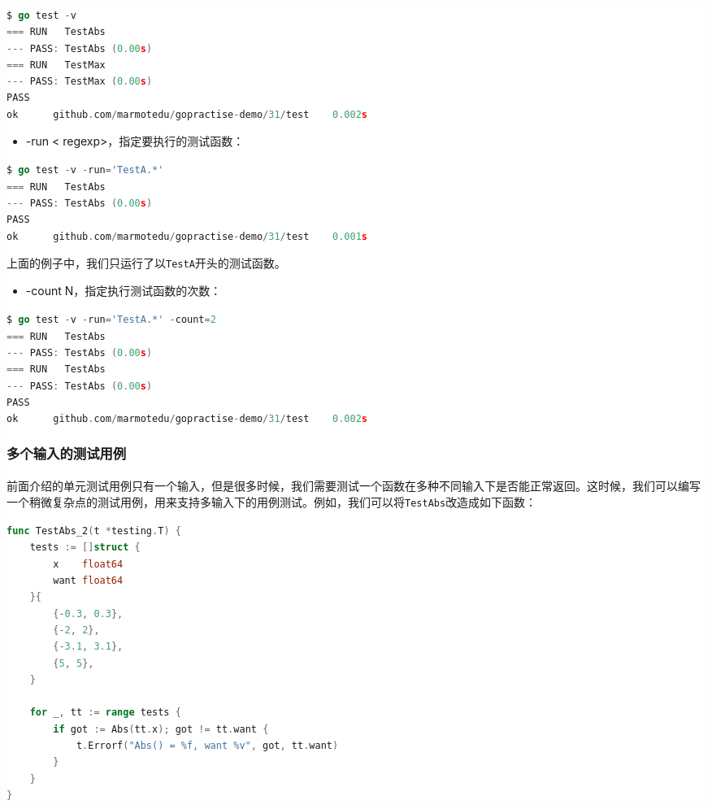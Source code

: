 ```go
$ go test -v
=== RUN   TestAbs
--- PASS: TestAbs (0.00s)
=== RUN   TestMax
--- PASS: TestMax (0.00s)
PASS
ok      github.com/marmotedu/gopractise-demo/31/test    0.002s
```

- -run &lt; regexp&gt;，指定要执行的测试函数：

```go
$ go test -v -run='TestA.*'
=== RUN   TestAbs
--- PASS: TestAbs (0.00s)
PASS
ok      github.com/marmotedu/gopractise-demo/31/test    0.001s
```

上面的例子中，我们只运行了以`TestA`开头的测试函数。

- -count N，指定执行测试函数的次数：

```go
$ go test -v -run='TestA.*' -count=2
=== RUN   TestAbs
--- PASS: TestAbs (0.00s)
=== RUN   TestAbs
--- PASS: TestAbs (0.00s)
PASS
ok      github.com/marmotedu/gopractise-demo/31/test    0.002s
```

### 多个输入的测试用例

前面介绍的单元测试用例只有一个输入，但是很多时候，我们需要测试一个函数在多种不同输入下是否能正常返回。这时候，我们可以编写一个稍微复杂点的测试用例，用来支持多输入下的用例测试。例如，我们可以将`TestAbs`改造成如下函数：

```go
func TestAbs_2(t *testing.T) {
    tests := []struct {
        x    float64
        want float64
    }{
        {-0.3, 0.3},
        {-2, 2},
        {-3.1, 3.1},
        {5, 5},
    }

    for _, tt := range tests {
        if got := Abs(tt.x); got != tt.want {
            t.Errorf("Abs() = %f, want %v", got, tt.want)
        }
    }
}
```
